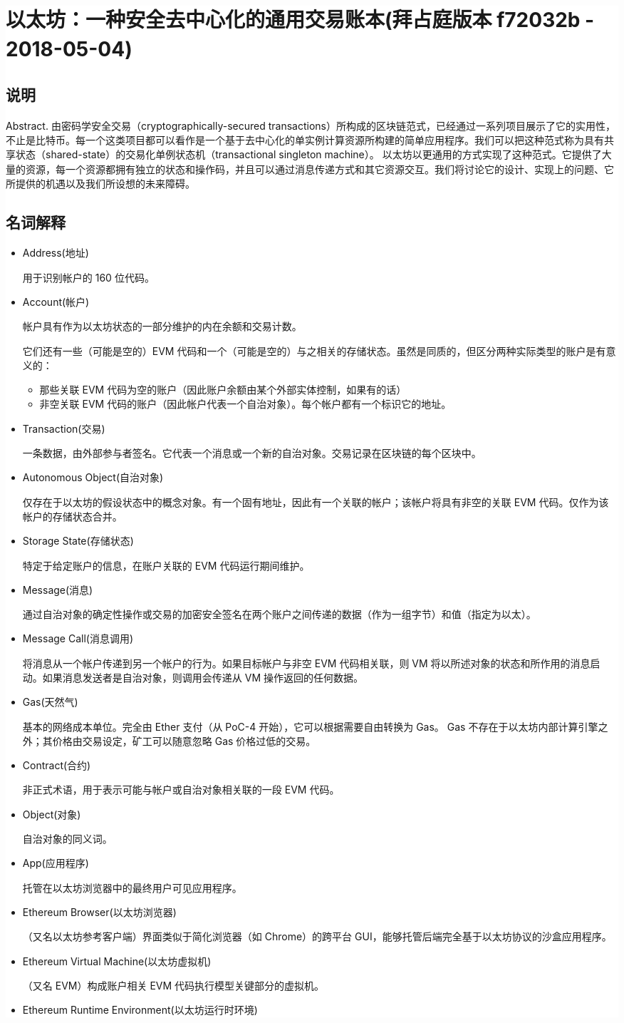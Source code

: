# 以太坊：一种安全去中心化的通用交易账本(拜占庭版本 f72032b - 2018-05-04)
## 说明
Abstract. 由密码学安全交易（cryptographically-secured transactions）所构成的区块链范式，已经通过一系列项目展示了它的实用性，不止是比特币。每一个这类项目都可以看作是一个基于去中心化的单实例计算资源所构建的简单应用程序。我们可以把这种范式称为具有共享状态（shared-state）的交易化单例状态机（transactional singleton machine）。 以太坊以更通用的方式实现了这种范式。它提供了大量的资源，每一个资源都拥有独立的状态和操作码，并且可以通过消息传递方式和其它资源交互。我们将讨论它的设计、实现上的问题、它所提供的机遇以及我们所设想的未来障碍。
## 名词解释
- Address(地址)

	用于识别帐户的 160 位代码。
- Account(帐户)

	帐户具有作为以太坊状态的一部分维护的内在余额和交易计数。

	它们还有一些（可能是空的）EVM 代码和一个（可能是空的）与之相关的存储状态。虽然是同质的，但区分两种实际类型的账户是有意义的：
	
	- 那些关联 EVM 代码为空的账户（因此账户余额由某个外部实体控制，如果有的话）
	- 非空关联 EVM 代码的账户（因此帐户代表一个自治对象）。每个帐户都有一个标识它的地址。
- Transaction(交易)

	一条数据，由外部参与者签名。它代表一个消息或一个新的自治对象。交易记录在区块链的每个区块中。
- Autonomous Object(自治对象)

	仅存在于以太坊的假设状态中的概念对象。有一个固有地址，因此有一个关联的帐户；该帐户将具有非空的关联 EVM 代码。仅作为该帐户的存储状态合并。
- Storage State(存储状态)

	特定于给定账户的信息，在账户关联的 EVM 代码运行期间维护。
- Message(消息)

	通过自治对象的确定性操作或交易的加密安全签名在两个账户之间传递的数据（作为一组字节）和值（指定为以太）。
- Message Call(消息调用)

	将消息从一个帐户传递到另一个帐户的行为。如果目标帐户与非空 EVM 代码相关联，则 VM 将以所述对象的状态和所作用的消息启动。如果消息发送者是自治对象，则调用会传递从 VM 操作返回的任何数据。
- Gas(天然气)

	基本的网络成本单位。完全由 Ether 支付（从 PoC-4 开始），它可以根据需要自由转换为 Gas。 Gas 不存在于以太坊内部计算引擎之外；其价格由交易设定，矿工可以随意忽略 Gas 价格过低的交易。
- Contract(合约)

	非正式术语，用于表示可能与帐户或自治对象相关联的一段 EVM 代码。
- Object(对象)

	自治对象的同义词。
- App(应用程序)

	托管在以太坊浏览器中的最终用户可见应用程序。
- Ethereum Browser(以太坊浏览器)

	（又名以太坊参考客户端）界面类似于简化浏览器（如 Chrome）的跨平台 GUI，能够托管后端完全基于以太坊协议的沙盒应用程序。
- Ethereum Virtual Machine(以太坊虚拟机)

	（又名 EVM）构成账户相关 EVM 代码执行模型关键部分的虚拟机。
- Ethereum Runtime Environment(以太坊运行时环境)
